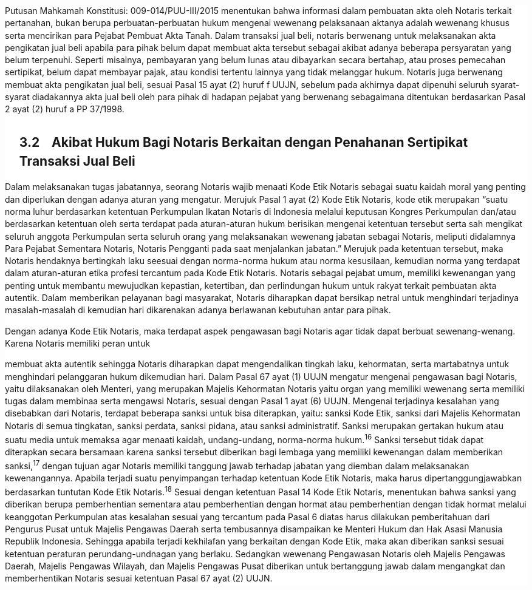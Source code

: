<p><span class="font1">Putusan Mahkamah Konstitusi: 009-014/PUU-III/2015 menentukan bahwa informasi dalam pembuatan akta oleh Notaris terkait pertanahan, bukan berupa perbuatan-perbuatan hukum mengenai wewenang pelaksanaan aktanya adalah wewenang khusus serta mencirikan para Pejabat Pembuat Akta Tanah. Dalam transaksi jual beli, notaris berwenang untuk melaksanakan akta pengikatan jual beli apabila para pihak belum dapat membuat akta tersebut sebagai akibat adanya beberapa persyaratan yang belum terpenuhi. Seperti misalnya, pembayaran yang belum lunas atau dibayarkan secara bertahap, atau proses pemecahan sertipikat, belum dapat membayar pajak, atau kondisi tertentu lainnya yang tidak melanggar hukum. Notaris juga berwenang membuat akta pengikatan jual beli, sesuai Pasal 15 ayat (2) huruf f UUJN, sebelum pada akhirnya dapat dipenuhi seluruh syarat-syarat diadakannya akta jual beli oleh para pihak di hadapan pejabat yang berwenang sebagaimana ditentukan berdasarkan Pasal 2 ayat (2) huruf a PP 37/1998.</span></p>
<ul style="list-style:none;"><li>
<h2><a name="bookmark10"></a><span class="font1" style="font-weight:bold;"><a name="bookmark11"></a>3.2 &nbsp;&nbsp;&nbsp;Akibat Hukum Bagi Notaris Berkaitan dengan Penahanan Sertipikat Transaksi Jual Beli</span></h2></li></ul>
<p><span class="font1">Dalam melaksanakan tugas jabatannya, seorang Notaris wajib menaati Kode Etik Notaris sebagai suatu kaidah moral yang penting dan diperlukan dengan adanya aturan yang mengatur. Merujuk Pasal 1 ayat (2) Kode Etik Notaris, kode etik merupakan “suatu norma luhur berdasarkan ketentuan Perkumpulan Ikatan Notaris di Indonesia melalui keputusan Kongres Perkumpulan dan/atau berdasarkan ketentuan oleh serta terdapat pada aturan-aturan hukum berisikan mengenai ketentuan tersebut serta sah mengikat seluruh anggota Perkumpulan serta seluruh orang yang melaksanakan wewenang jabatan sebagai Notaris, meliputi didalamnya Para Pejabat Sementara Notaris, Notaris Pengganti pada saat menjalankan jabatan.” Merujuk pada ketentuan tersebut, maka Notaris hendaknya bertingkah laku seesuai dengan norma-norma hukum atau norma kesusilaan, kemudian norma yang terdapat dalam aturan-aturan etika profesi tercantum pada Kode Etik Notaris. Notaris sebagai pejabat umum, memiliki kewenangan yang penting untuk membantu mewujudkan kepastian, ketertiban, dan perlindungan hukum untuk rakyat terkait pembuatan akta autentik. Dalam memberikan pelayanan bagi masyarakat, Notaris diharapkan dapat bersikap netral untuk menghindari terjadinya masalah-masalah di kemudian hari dikarenakan adanya berlawanan kebutuhan antar para pihak.</span></p>
<p><span class="font1">Dengan adanya Kode Etik Notaris, maka terdapat aspek pengawasan bagi Notaris agar tidak dapat berbuat sewenang-wenang. Karena Notaris memiliki peran untuk</span></p>
<p><span class="font1">membuat akta autentik sehingga Notaris diharapkan dapat mengendalikan tingkah laku, kehormatan, serta martabatnya untuk menghindari pelanggaran hukum dikemudian hari. Dalam Pasal 67 ayat (1) UUJN mengatur mengenai pengawasan bagi Notaris, yaitu dilaksanakan oleh Menteri, yang merupakan Majelis Kehormatan Notaris yaitu organ yang memiliki wewenang serta memiliki tugas dalam membinaa serta mengawsi Notaris, sesuai dengan Pasal 1 ayat (6) UUJN. Mengenai terjadinya kesalahan yang disebabkan dari Notaris, terdapat beberapa sanksi untuk bisa diterapkan, yaitu: sanksi Kode Etik, sanksi dari Majelis Kehormatan Notaris di semua tingkatan, sanksi perdata, sanksi pidana, atau sanksi administratif. Sanksi merupakan gertakan hukum atau suatu media untuk memaksa agar menaati kaidah, undang-undang, norma-norma hukum.<sup>16</sup> Sanksi tersebut tidak dapat diterapkan secara bersamaan karena sanksi tersebut diberikan bagi lembaga yang memiliki kewenangan dalam memberikan sanksi,<sup>17</sup> dengan tujuan agar Notaris memiliki tanggung jawab terhadap jabatan yang diemban dalam melaksanakan kewenangannya. Apabila terjadi suatu penyimpangan terhadap ketentuan Kode Etik Notaris, maka harus dipertanggungjawabkan berdasarkan tuntutan Kode Etik Notaris.<sup>18</sup> Sesuai dengan ketentuan Pasal 14 Kode Etik Notaris, menentukan bahwa sanksi yang diberikan berupa pemberhentian sementara atau pemberhentian dengan hormat atau pemberhentian dengan tidak hormat melalui keanggotan Perkumpulan atas kesalahan sesuai yang tercantum pada Pasal 6 diatas harus dilakukan pemberitahuan dari Pengurus Pusat untuk Majelis Pengawas Daerah serta tembusannya disampaikan ke Menteri Hukum dan Hak Asasi Manusia Republik Indonesia. Sehingga apabila terjadi kekhilafan yang berkaitan dengan Kode Etik, maka akan diberikan sanksi sesuai ketentuan peraturan perundang-undnagan yang berlaku. Sedangkan wewenang Pengawasan Notaris oleh Majelis Pengawas Daerah, Majelis Pengawas Wilayah, dan Majelis Pengawas Pusat diberikan untuk bertanggung jawab dalam mengangkat dan memberhentikan Notaris sesuai ketentuan Pasal 67 ayat (2) UUJN.</span></p>